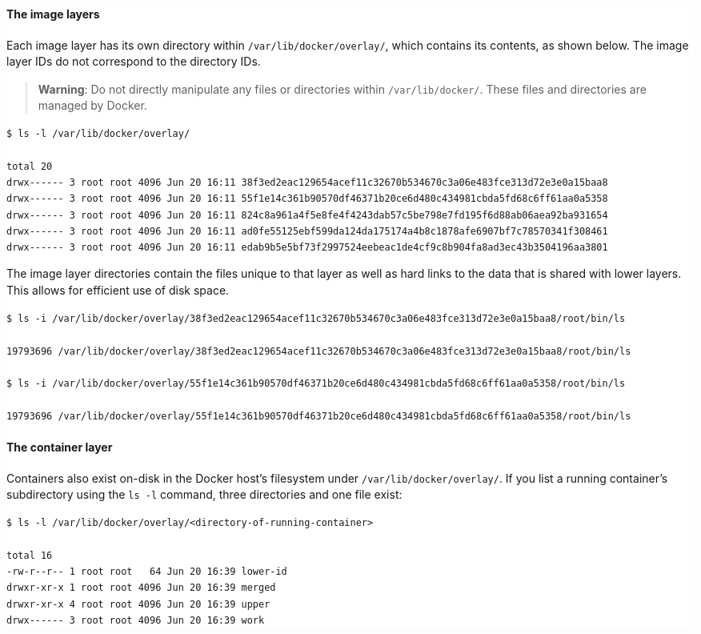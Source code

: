 #### The image layers

Each image layer has its own directory within `/var/lib/docker/overlay/`, which contains its contents, as shown below. The image layer IDs do not correspond to the directory IDs.

> **Warning**: Do not directly manipulate any files or directories within `/var/lib/docker/`. These files and directories are managed by Docker.

```
$ ls -l /var/lib/docker/overlay/

total 20
drwx------ 3 root root 4096 Jun 20 16:11 38f3ed2eac129654acef11c32670b534670c3a06e483fce313d72e3e0a15baa8
drwx------ 3 root root 4096 Jun 20 16:11 55f1e14c361b90570df46371b20ce6d480c434981cbda5fd68c6ff61aa0a5358
drwx------ 3 root root 4096 Jun 20 16:11 824c8a961a4f5e8fe4f4243dab57c5be798e7fd195f6d88ab06aea92ba931654
drwx------ 3 root root 4096 Jun 20 16:11 ad0fe55125ebf599da124da175174a4b8c1878afe6907bf7c78570341f308461
drwx------ 3 root root 4096 Jun 20 16:11 edab9b5e5bf73f2997524eebeac1de4cf9c8b904fa8ad3ec43b3504196aa3801
```

The image layer directories contain the files unique to that layer as well as hard links to the data that is shared with lower layers. This allows for efficient use of disk space.

```
$ ls -i /var/lib/docker/overlay/38f3ed2eac129654acef11c32670b534670c3a06e483fce313d72e3e0a15baa8/root/bin/ls

19793696 /var/lib/docker/overlay/38f3ed2eac129654acef11c32670b534670c3a06e483fce313d72e3e0a15baa8/root/bin/ls

$ ls -i /var/lib/docker/overlay/55f1e14c361b90570df46371b20ce6d480c434981cbda5fd68c6ff61aa0a5358/root/bin/ls

19793696 /var/lib/docker/overlay/55f1e14c361b90570df46371b20ce6d480c434981cbda5fd68c6ff61aa0a5358/root/bin/ls
```

#### The container layer

Containers also exist on-disk in the Docker host’s filesystem under `/var/lib/docker/overlay/`. If you list a running container’s subdirectory using the `ls -l` command, three directories and one file exist:

```
$ ls -l /var/lib/docker/overlay/<directory-of-running-container>

total 16
-rw-r--r-- 1 root root   64 Jun 20 16:39 lower-id
drwxr-xr-x 1 root root 4096 Jun 20 16:39 merged
drwxr-xr-x 4 root root 4096 Jun 20 16:39 upper
drwx------ 3 root root 4096 Jun 20 16:39 work
```
